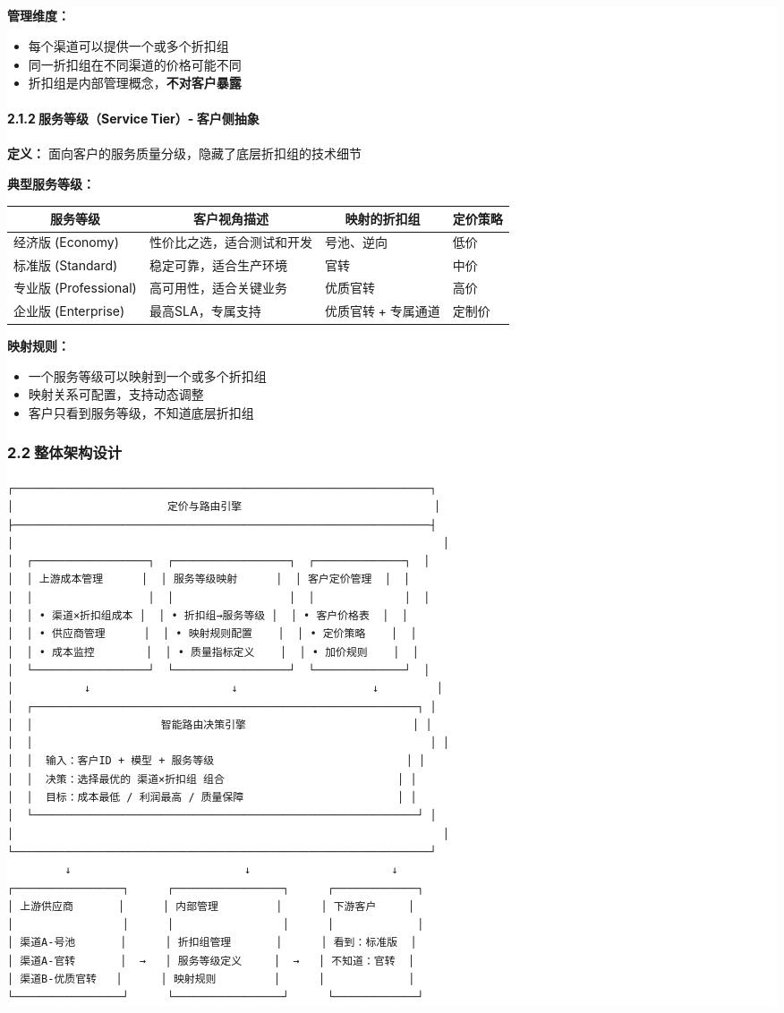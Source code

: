 **管理维度：**
- 每个渠道可以提供一个或多个折扣组
- 同一折扣组在不同渠道的价格可能不同
- 折扣组是内部管理概念，**不对客户暴露**

#### 2.1.2 服务等级（Service Tier）- 客户侧抽象

**定义：** 面向客户的服务质量分级，隐藏了底层折扣组的技术细节

**典型服务等级：**

| 服务等级 | 客户视角描述 | 映射的折扣组 | 定价策略 |
|---------|------------|------------|---------|
| 经济版 (Economy) | 性价比之选，适合测试和开发 | 号池、逆向 | 低价 |
| 标准版 (Standard) | 稳定可靠，适合生产环境 | 官转 | 中价 |
| 专业版 (Professional) | 高可用性，适合关键业务 | 优质官转 | 高价 |
| 企业版 (Enterprise) | 最高SLA，专属支持 | 优质官转 + 专属通道 | 定制价 |

**映射规则：**
- 一个服务等级可以映射到一个或多个折扣组
- 映射关系可配置，支持动态调整
- 客户只看到服务等级，不知道底层折扣组

### 2.2 整体架构设计

```
┌─────────────────────────────────────────────────────────────────┐
│                        定价与路由引擎                              │
├─────────────────────────────────────────────────────────────────┤
│                                                                   │
│  ┌──────────────────┐  ┌──────────────────┐  ┌──────────────┐  │
│  │ 上游成本管理      │  │ 服务等级映射      │  │ 客户定价管理  │  │
│  │                  │  │                  │  │              │  │
│  │ • 渠道×折扣组成本 │  │ • 折扣组→服务等级 │  │ • 客户价格表  │  │
│  │ • 供应商管理      │  │ • 映射规则配置    │  │ • 定价策略    │  │
│  │ • 成本监控        │  │ • 质量指标定义    │  │ • 加价规则    │  │
│  └──────────────────┘  └──────────────────┘  └──────────────┘  │
│           ↓                      ↓                     ↓         │
│  ┌────────────────────────────────────────────────────────────┐ │
│  │                    智能路由决策引擎                          │ │
│  │                                                              │ │
│  │  输入：客户ID + 模型 + 服务等级                              │ │
│  │  决策：选择最优的 渠道×折扣组 组合                           │ │
│  │  目标：成本最低 / 利润最高 / 质量保障                        │ │
│  └────────────────────────────────────────────────────────────┘ │
│                                                                   │
└─────────────────────────────────────────────────────────────────┘
         ↓                           ↓                      ↓
┌─────────────────┐      ┌─────────────────┐      ┌─────────────┐
│ 上游供应商       │      │ 内部管理         │      │ 下游客户     │
│                 │      │                 │      │             │
│ 渠道A-号池       │      │ 折扣组管理       │      │ 看到：标准版  │
│ 渠道A-官转       │  →   │ 服务等级定义     │  →   │ 不知道：官转  │
│ 渠道B-优质官转   │      │ 映射规则         │      │             │
└─────────────────┘      └─────────────────┘      └─────────────┘
```
